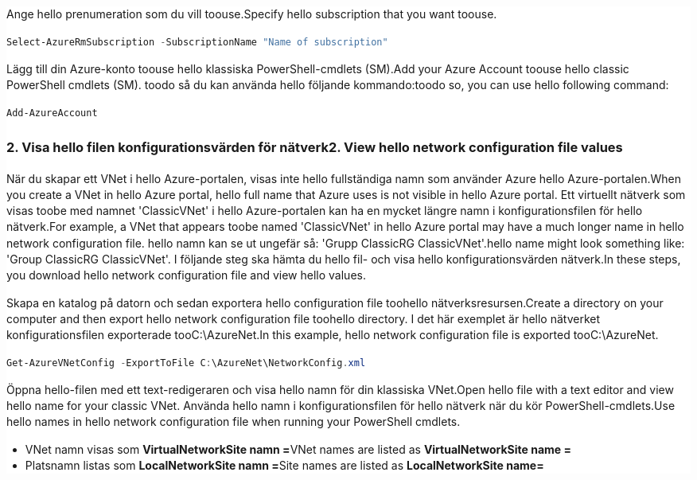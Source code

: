<span data-ttu-id="baced-292">Ange hello prenumeration som du vill toouse.</span><span class="sxs-lookup"><span data-stu-id="baced-292">Specify hello subscription that you want toouse.</span></span> 

```powershell
Select-AzureRmSubscription -SubscriptionName "Name of subscription"
```

<span data-ttu-id="baced-293">Lägg till din Azure-konto toouse hello klassiska PowerShell-cmdlets (SM).</span><span class="sxs-lookup"><span data-stu-id="baced-293">Add your Azure Account toouse hello classic PowerShell cmdlets (SM).</span></span> <span data-ttu-id="baced-294">toodo så du kan använda hello följande kommando:</span><span class="sxs-lookup"><span data-stu-id="baced-294">toodo so, you can use hello following command:</span></span>

```powershell
Add-AzureAccount
```

### <a name="2-view-hello-network-configuration-file-values"></a><span data-ttu-id="baced-295">2. Visa hello filen konfigurationsvärden för nätverk</span><span class="sxs-lookup"><span data-stu-id="baced-295">2. View hello network configuration file values</span></span>

<span data-ttu-id="baced-296">När du skapar ett VNet i hello Azure-portalen, visas inte hello fullständiga namn som använder Azure hello Azure-portalen.</span><span class="sxs-lookup"><span data-stu-id="baced-296">When you create a VNet in hello Azure portal, hello full name that Azure uses is not visible in hello Azure portal.</span></span> <span data-ttu-id="baced-297">Ett virtuellt nätverk som visas toobe med namnet 'ClassicVNet' i hello Azure-portalen kan ha en mycket längre namn i konfigurationsfilen för hello nätverk.</span><span class="sxs-lookup"><span data-stu-id="baced-297">For example, a VNet that appears toobe named 'ClassicVNet' in hello Azure portal may have a much longer name in hello network configuration file.</span></span> <span data-ttu-id="baced-298">hello namn kan se ut ungefär så: 'Grupp ClassicRG ClassicVNet'.</span><span class="sxs-lookup"><span data-stu-id="baced-298">hello name might look something like: 'Group ClassicRG ClassicVNet'.</span></span> <span data-ttu-id="baced-299">I följande steg ska hämta du hello fil- och visa hello konfigurationsvärden nätverk.</span><span class="sxs-lookup"><span data-stu-id="baced-299">In these steps, you download hello network configuration file and view hello values.</span></span>

<span data-ttu-id="baced-300">Skapa en katalog på datorn och sedan exportera hello configuration file toohello nätverksresursen.</span><span class="sxs-lookup"><span data-stu-id="baced-300">Create a directory on your computer and then export hello network configuration file toohello directory.</span></span> <span data-ttu-id="baced-301">I det här exemplet är hello nätverket konfigurationsfilen exporterade tooC:\AzureNet.</span><span class="sxs-lookup"><span data-stu-id="baced-301">In this example, hello network configuration file is exported tooC:\AzureNet.</span></span>

```powershell
Get-AzureVNetConfig -ExportToFile C:\AzureNet\NetworkConfig.xml
```

<span data-ttu-id="baced-302">Öppna hello-filen med ett text-redigeraren och visa hello namn för din klassiska VNet.</span><span class="sxs-lookup"><span data-stu-id="baced-302">Open hello file with a text editor and view hello name for your classic VNet.</span></span> <span data-ttu-id="baced-303">Använda hello namn i konfigurationsfilen för hello nätverk när du kör PowerShell-cmdlets.</span><span class="sxs-lookup"><span data-stu-id="baced-303">Use hello names in hello network configuration file when running your PowerShell cmdlets.</span></span>

- <span data-ttu-id="baced-304">VNet namn visas som **VirtualNetworkSite namn =**</span><span class="sxs-lookup"><span data-stu-id="baced-304">VNet names are listed as **VirtualNetworkSite name =**</span></span>
- <span data-ttu-id="baced-305">Platsnamn listas som **LocalNetworkSite namn =**</span><span class="sxs-lookup"><span data-stu-id="baced-305">Site names are listed as **LocalNetworkSite name=**</span></span>
